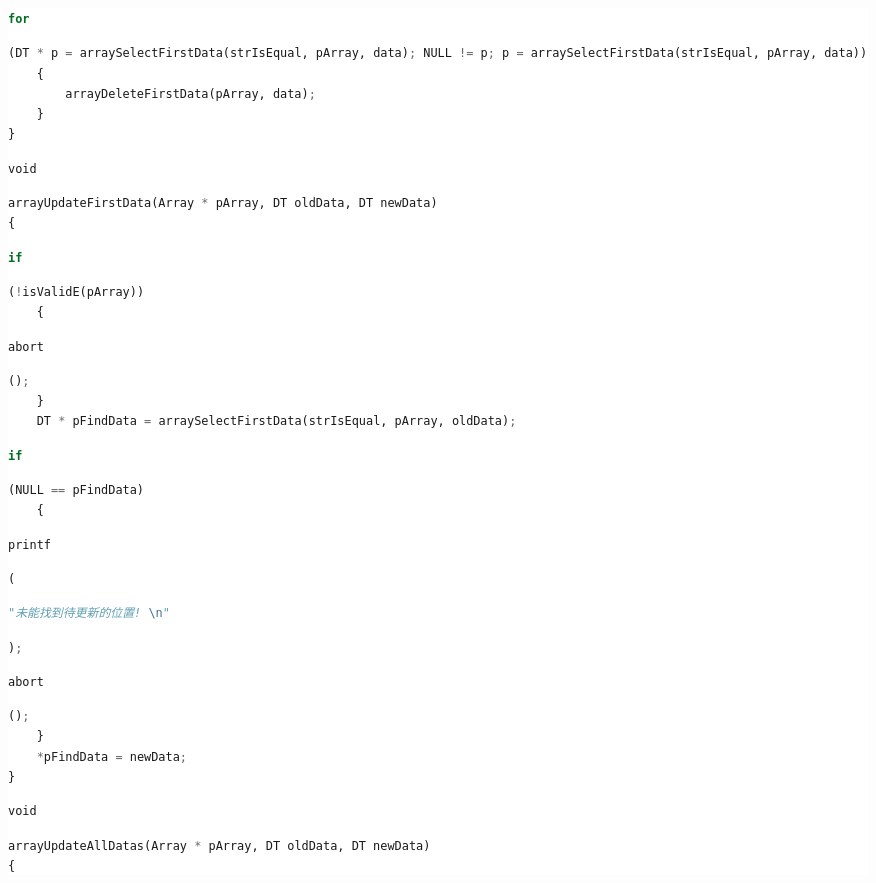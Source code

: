 ```python
```
```python
for
```
```python
(DT * p = arraySelectFirstData(strIsEqual, pArray, data); NULL != p; p = arraySelectFirstData(strIsEqual, pArray, data))
    {
        arrayDeleteFirstData(pArray, data);
    }
}
```
```python
void
```
```python
arrayUpdateFirstData(Array * pArray, DT oldData, DT newData)
{
```
```python
if
```
```python
(!isValidE(pArray))
    {
```
```python
abort
```
```python
();
    }
    DT * pFindData = arraySelectFirstData(strIsEqual, pArray, oldData);
```
```python
if
```
```python
(NULL == pFindData)
    {
```
```python
printf
```
```python
(
```
```python
"未能找到待更新的位置! \n"
```
```python
);
```
```python
abort
```
```python
();
    }
    *pFindData = newData;
}
```
```python
void
```
```python
arrayUpdateAllDatas(Array * pArray, DT oldData, DT newData)
{
```
```python
```